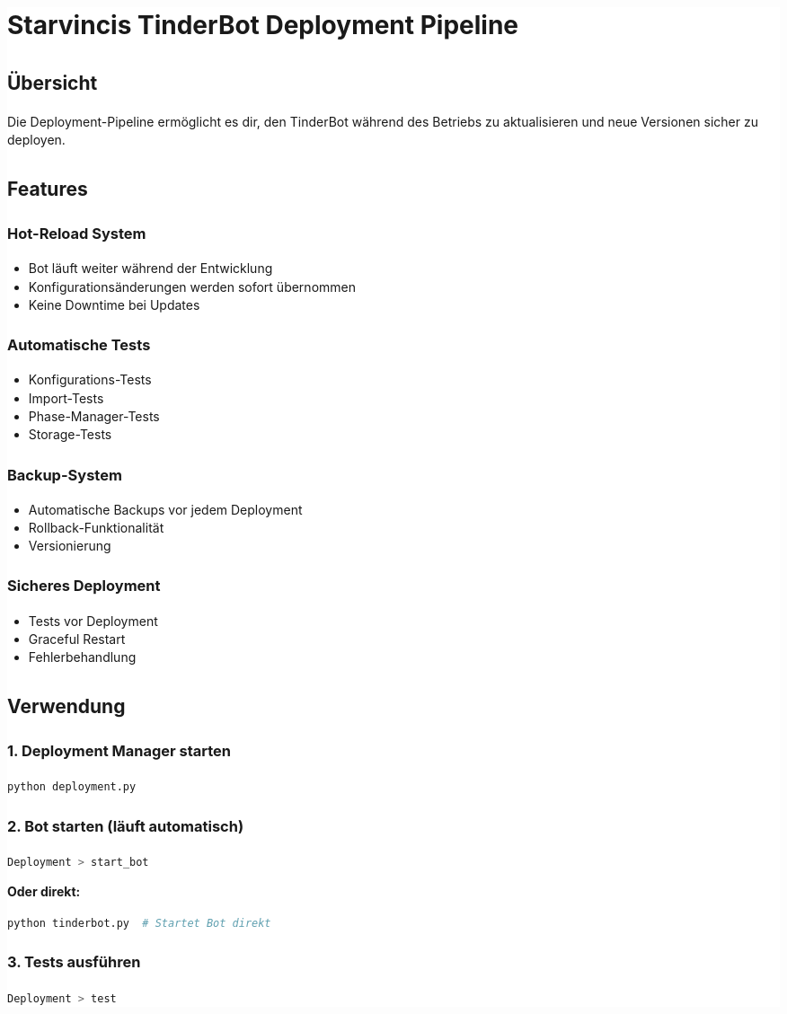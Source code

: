 # Starvincis TinderBot Deployment Pipeline

## Übersicht

Die Deployment-Pipeline ermöglicht es dir, den TinderBot während des Betriebs zu aktualisieren und neue Versionen sicher zu deployen.

## Features

###  **Hot-Reload System**
- Bot läuft weiter während der Entwicklung
- Konfigurationsänderungen werden sofort übernommen
- Keine Downtime bei Updates

###  **Automatische Tests**
- Konfigurations-Tests
- Import-Tests
- Phase-Manager-Tests
- Storage-Tests

###  **Backup-System**
- Automatische Backups vor jedem Deployment
- Rollback-Funktionalität
- Versionierung

###  **Sicheres Deployment**
- Tests vor Deployment
- Graceful Restart
- Fehlerbehandlung

## Verwendung

### 1. **Deployment Manager starten**
```bash
python deployment.py
```

### 2. **Bot starten (läuft automatisch)**
```bash
Deployment > start_bot
```

**Oder direkt:**
```bash
python tinderbot.py  # Startet Bot direkt
```

### 3. **Tests ausführen**
```bash
Deployment > test
```
